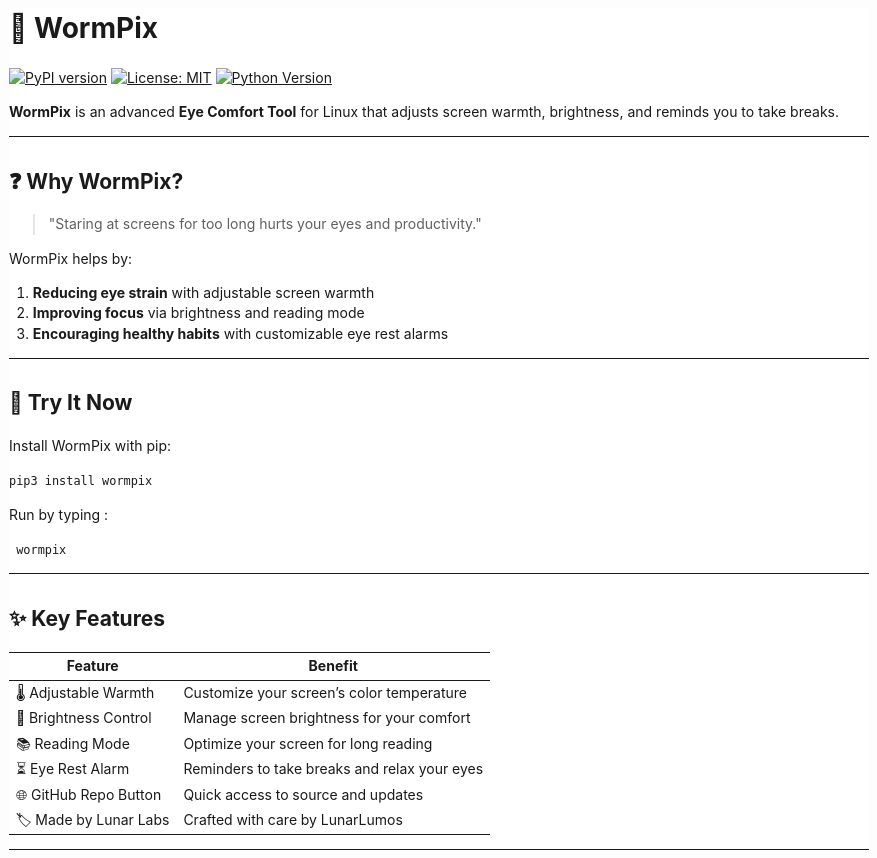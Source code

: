 
# 🐉 WormPix

[![PyPI version](https://img.shields.io/pypi/v/wormpix?color=brightgreen&label=PyPI)](https://pypi.org/project/wormpix/)
[![License: MIT](https://img.shields.io/badge/License-MIT-blue.svg)](LICENSE)
[![Python Version](https://img.shields.io/badge/python-3.6%2B-blue.svg)](https://www.python.org/)

**WormPix** is an advanced **Eye Comfort Tool** for Linux that adjusts screen warmth, brightness, and reminds you to take breaks.

---

## ❓ Why WormPix?

> "Staring at screens for too long hurts your eyes and productivity."

WormPix helps by:

1. **Reducing eye strain** with adjustable screen warmth  
2. **Improving focus** via brightness and reading mode  
3. **Encouraging healthy habits** with customizable eye rest alarms  

---

## 🚀 Try It Now

Install WormPix with pip:

```bash
pip3 install wormpix
````
Run by typing :

```bash
 wormpix
````
---

## ✨ Key Features

| Feature               | Benefit                                      |
| --------------------- | -------------------------------------------- |
| 🌡 Adjustable Warmth  | Customize your screen’s color temperature    |
| 🔆 Brightness Control | Manage screen brightness for your comfort    |
| 📚 Reading Mode       | Optimize your screen for long reading        |
| ⏳ Eye Rest Alarm      | Reminders to take breaks and relax your eyes |
| 🌐 GitHub Repo Button | Quick access to source and updates           |
| 🏷 Made by Lunar Labs | Crafted with care by LunarLumos              |

---